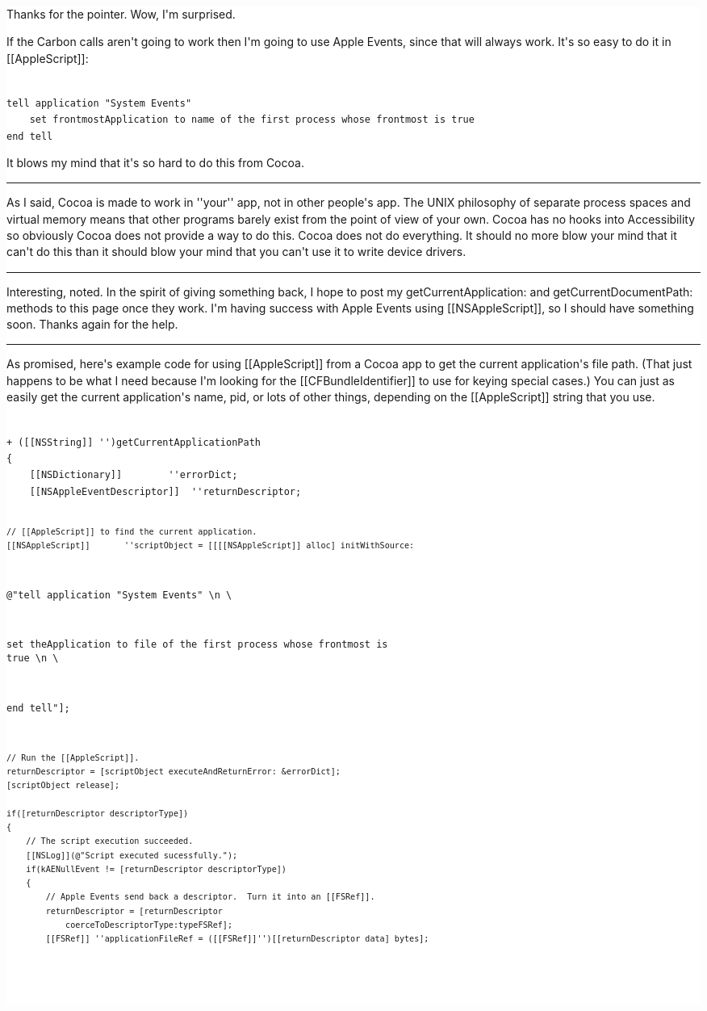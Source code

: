 Thanks for the pointer.  Wow, I'm surprised.

If the Carbon calls aren't going to work then I'm going to use Apple Events, since that will always work.  It's so easy to do it in [[AppleScript]]:

<code>
tell application "System Events"
	set frontmostApplication to name of the first process whose frontmost is true
end tell
</code>

It blows my mind that it's so hard to do this from Cocoa.

----
As I said, Cocoa is made to work in ''your'' app, not in other people's app. The UNIX philosophy of separate process spaces and virtual memory means that other programs barely exist from the point of view of your own. Cocoa has no hooks into Accessibility so obviously Cocoa does not provide a way to do this. Cocoa does not do everything. It should no more blow your mind that it can't do this than it should blow your mind that you can't use it to write device drivers.

----

Interesting, noted.  In the spirit of giving something back, I hope to post my getCurrentApplication: and getCurrentDocumentPath: methods to this page once they work.  I'm having success with Apple Events using [[NSAppleScript]], so I should have something soon.  Thanks again for the help.

----

As promised, here's example code for using [[AppleScript]] from a Cocoa app to get the current application's file path.  (That just happens to be what I need because I'm looking for the [[CFBundleIdentifier]] to use for keying special cases.)  You can just as easily get the current application's name, pid, or lots of other things, depending on the [[AppleScript]] string that you use.

<code>
+ ([[NSString]] '')getCurrentApplicationPath
{
    [[NSDictionary]]        ''errorDict;
    [[NSAppleEventDescriptor]]  ''returnDescriptor;

    // [[AppleScript]] to find the current application.
    [[NSAppleScript]]       ''scriptObject = [[[[NSAppleScript]] alloc] initWithSource: 
@"tell application \"System Events\" \n \\

set theApplication to file of the first process whose frontmost is true \n \\

end tell"];

    // Run the [[AppleScript]].
    returnDescriptor = [scriptObject executeAndReturnError: &errorDict];
    [scriptObject release];

    if([returnDescriptor descriptorType])
    {
        // The script execution succeeded.
        [[NSLog]](@"Script executed sucessfully.");
        if(kAENullEvent != [returnDescriptor descriptorType])
        {
            // Apple Events send back a descriptor.  Turn it into an [[FSRef]].
            returnDescriptor = [returnDescriptor
                coerceToDescriptorType:typeFSRef];
            [[FSRef]] ''applicationFileRef = ([[FSRef]]'')[[returnDescriptor data] bytes];
